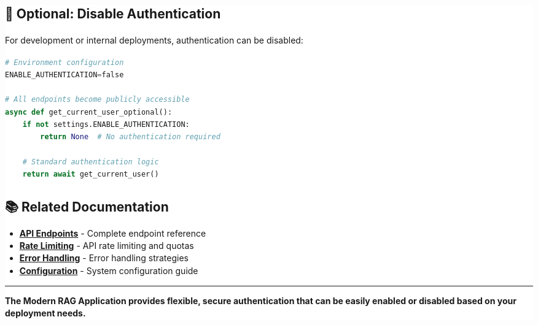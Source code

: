 ## 🔧 Optional: Disable Authentication

For development or internal deployments, authentication can be disabled:

```python
# Environment configuration
ENABLE_AUTHENTICATION=false

# All endpoints become publicly accessible
async def get_current_user_optional():
    if not settings.ENABLE_AUTHENTICATION:
        return None  # No authentication required
    
    # Standard authentication logic
    return await get_current_user()
```

## 📚 Related Documentation

- **[API Endpoints](endpoints.md)** - Complete endpoint reference
- **[Rate Limiting](rate_limiting.md)** - API rate limiting and quotas
- **[Error Handling](../core/exception_handling.md)** - Error handling strategies
- **[Configuration](../config/settings.md)** - System configuration guide

---

**The Modern RAG Application provides flexible, secure authentication that can be easily enabled or disabled based on your deployment needs.**

